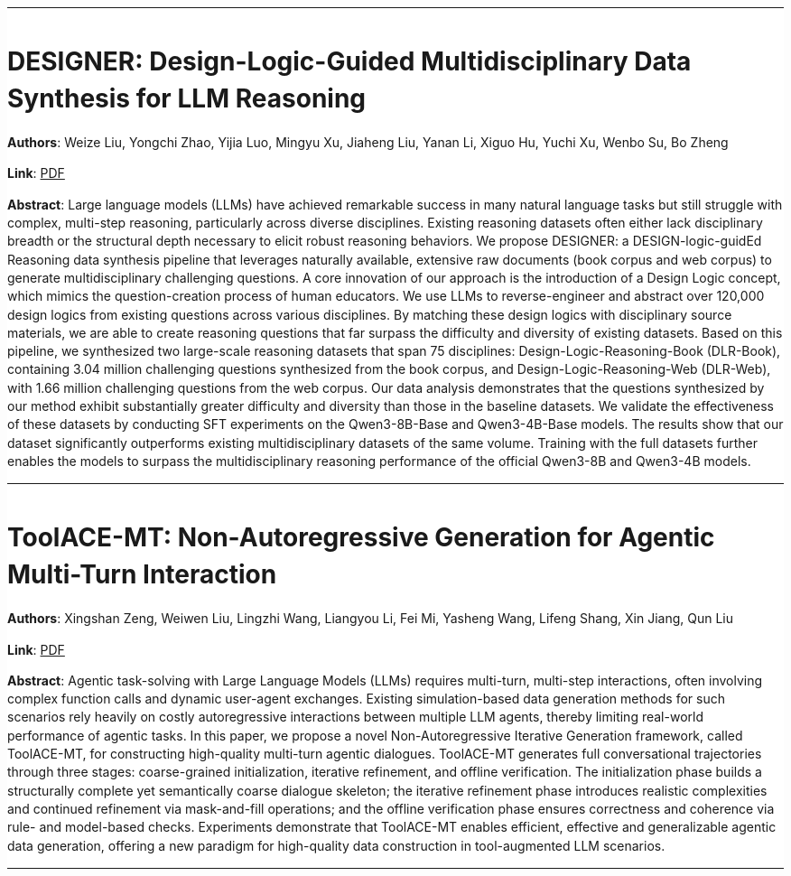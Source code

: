 
---
# DESIGNER: Design-Logic-Guided Multidisciplinary Data Synthesis for LLM Reasoning 

**Authors**: Weize Liu, Yongchi Zhao, Yijia Luo, Mingyu Xu, Jiaheng Liu, Yanan Li, Xiguo Hu, Yuchi Xu, Wenbo Su, Bo Zheng  

**Link**: [PDF](https://arxiv.org/pdf/2508.12726)  

**Abstract**: Large language models (LLMs) have achieved remarkable success in many natural language tasks but still struggle with complex, multi-step reasoning, particularly across diverse disciplines. Existing reasoning datasets often either lack disciplinary breadth or the structural depth necessary to elicit robust reasoning behaviors. We propose DESIGNER: a DESIGN-logic-guidEd Reasoning data synthesis pipeline that leverages naturally available, extensive raw documents (book corpus and web corpus) to generate multidisciplinary challenging questions. A core innovation of our approach is the introduction of a Design Logic concept, which mimics the question-creation process of human educators. We use LLMs to reverse-engineer and abstract over 120,000 design logics from existing questions across various disciplines. By matching these design logics with disciplinary source materials, we are able to create reasoning questions that far surpass the difficulty and diversity of existing datasets. Based on this pipeline, we synthesized two large-scale reasoning datasets that span 75 disciplines: Design-Logic-Reasoning-Book (DLR-Book), containing 3.04 million challenging questions synthesized from the book corpus, and Design-Logic-Reasoning-Web (DLR-Web), with 1.66 million challenging questions from the web corpus. Our data analysis demonstrates that the questions synthesized by our method exhibit substantially greater difficulty and diversity than those in the baseline datasets. We validate the effectiveness of these datasets by conducting SFT experiments on the Qwen3-8B-Base and Qwen3-4B-Base models. The results show that our dataset significantly outperforms existing multidisciplinary datasets of the same volume. Training with the full datasets further enables the models to surpass the multidisciplinary reasoning performance of the official Qwen3-8B and Qwen3-4B models. 

---
# ToolACE-MT: Non-Autoregressive Generation for Agentic Multi-Turn Interaction 

**Authors**: Xingshan Zeng, Weiwen Liu, Lingzhi Wang, Liangyou Li, Fei Mi, Yasheng Wang, Lifeng Shang, Xin Jiang, Qun Liu  

**Link**: [PDF](https://arxiv.org/pdf/2508.12685)  

**Abstract**: Agentic task-solving with Large Language Models (LLMs) requires multi-turn, multi-step interactions, often involving complex function calls and dynamic user-agent exchanges. Existing simulation-based data generation methods for such scenarios rely heavily on costly autoregressive interactions between multiple LLM agents, thereby limiting real-world performance of agentic tasks. In this paper, we propose a novel Non-Autoregressive Iterative Generation framework, called ToolACE-MT, for constructing high-quality multi-turn agentic dialogues. ToolACE-MT generates full conversational trajectories through three stages: coarse-grained initialization, iterative refinement, and offline verification. The initialization phase builds a structurally complete yet semantically coarse dialogue skeleton; the iterative refinement phase introduces realistic complexities and continued refinement via mask-and-fill operations; and the offline verification phase ensures correctness and coherence via rule- and model-based checks. Experiments demonstrate that ToolACE-MT enables efficient, effective and generalizable agentic data generation, offering a new paradigm for high-quality data construction in tool-augmented LLM scenarios. 

---